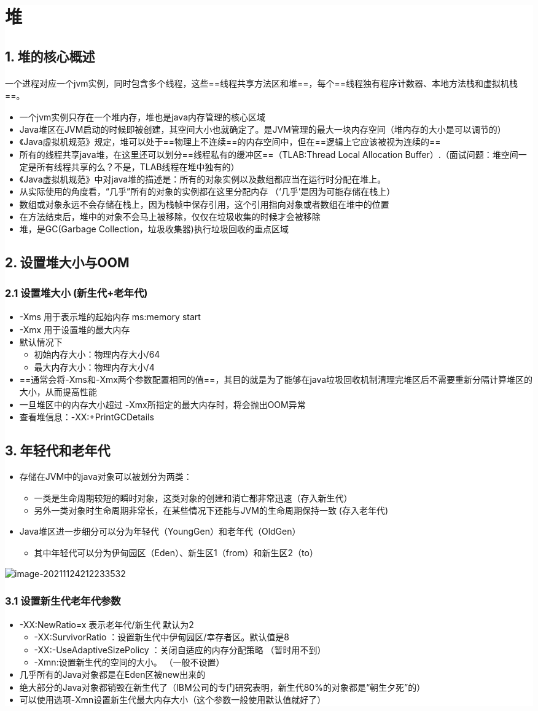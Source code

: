 # 堆

## 1.	堆的核心概述

一个进程对应一个jvm实例，同时包含多个线程，这些==线程共享方法区和堆==，每个==线程独有程序计数器、本地方法栈和虚拟机栈==。

- 一个jvm实例只存在一个堆内存，堆也是java内存管理的核心区域
- Java堆区在JVM启动的时候即被创建，其空间大小也就确定了。是JVM管理的最大一块内存空间（堆内存的大小是可以调节的）
- 《Java虚拟机规范》规定，堆可以处于==物理上不连续==的内存空间中，但在==逻辑上它应该被视为连续的==
- 所有的线程共享java堆，在这里还可以划分==线程私有的缓冲区==（TLAB:Thread Local Allocation Buffer）.（面试问题：堆空间一定是所有线程共享的么？不是，TLAB线程在堆中独有的）
- 《Java虚拟机规范》中对java堆的描述是：所有的对象实例以及数组都应当在运行时分配在堆上。
- 从实际使用的角度看，“几乎”所有的对象的实例都在这里分配内存 （‘几乎’是因为可能存储在栈上）
- 数组或对象永远不会存储在栈上，因为栈帧中保存引用，这个引用指向对象或者数组在堆中的位置
- 在方法结束后，堆中的对象不会马上被移除，仅仅在垃圾收集的时候才会被移除
- 堆，是GC(Garbage Collection，垃圾收集器)执行垃圾回收的重点区域



## 2.	设置堆大小与OOM

### 2.1	设置堆大小 (新生代+老年代)

- -Xms 用于表示堆的起始内存 ms:memory start
- -Xmx 用于设置堆的最大内存
- 默认情况下
  - 初始内存大小：物理内存大小/64
  - 最大内存大小：物理内存大小/4
- ==通常会将-Xms和-Xmx两个参数配置相同的值==，其目的就是为了能够在java垃圾回收机制清理完堆区后不需要重新分隔计算堆区的大小，从而提高性能
- 一旦堆区中的内存大小超过 -Xmx所指定的最大内存时，将会抛出OOM异常
- 查看堆信息：-XX:+PrintGCDetails



## 3.	年轻代和老年代

- 存储在JVM中的java对象可以被划分为两类：

  - 一类是生命周期较短的瞬时对象，这类对象的创建和消亡都非常迅速（存入新生代）
  - 另外一类对象时生命周期非常长，在某些情况下还能与JVM的生命周期保持一致 (存入老年代)

- Java堆区进一步细分可以分为年轻代（YoungGen）和老年代（OldGen）

  - 其中年轻代可以分为伊甸园区（Eden）、新生区1（from）和新生区2（to）

    

![image-20211124212233532](D:\Blog\My-Blog\pic\image-20211124212233532.png)

### 3.1	设置新生代老年代参数

- -XX:NewRatio=x 表示老年代/新生代 默认为2
  - -XX:SurvivorRatio ：设置新生代中伊甸园区/幸存者区。默认值是8
  - -XX:-UseAdaptiveSizePolicy ：关闭自适应的内存分配策略 （暂时用不到）
  - -Xmn:设置新生代的空间的大小。 （一般不设置）
- 几乎所有的Java对象都是在Eden区被new出来的
- 绝大部分的Java对象都销毁在新生代了（IBM公司的专门研究表明，新生代80%的对象都是“朝生夕死”的）
- 可以使用选项-Xmn设置新生代最大内存大小（这个参数一般使用默认值就好了）

